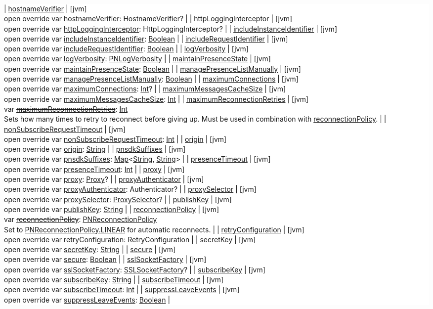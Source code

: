 | [hostnameVerifier](hostname-verifier.md) | [jvm]<br>open override var [hostnameVerifier](hostname-verifier.md): [HostnameVerifier](https://docs.oracle.com/javase/8/docs/api/javax/net/ssl/HostnameVerifier.html)? |
| [httpLoggingInterceptor](http-logging-interceptor.md) | [jvm]<br>open override var [httpLoggingInterceptor](http-logging-interceptor.md): HttpLoggingInterceptor? |
| [includeInstanceIdentifier](include-instance-identifier.md) | [jvm]<br>open override var [includeInstanceIdentifier](include-instance-identifier.md): [Boolean](https://kotlinlang.org/api/latest/jvm/stdlib/kotlin/-boolean/index.html) |
| [includeRequestIdentifier](include-request-identifier.md) | [jvm]<br>open override var [includeRequestIdentifier](include-request-identifier.md): [Boolean](https://kotlinlang.org/api/latest/jvm/stdlib/kotlin/-boolean/index.html) |
| [logVerbosity](log-verbosity.md) | [jvm]<br>open override var [logVerbosity](log-verbosity.md): [PNLogVerbosity](../../../../pubnub-core/pubnub-core-api/pubnub-core-api/com.pubnub.api.enums/-p-n-log-verbosity/index.md) |
| [maintainPresenceState](maintain-presence-state.md) | [jvm]<br>open override var [maintainPresenceState](maintain-presence-state.md): [Boolean](https://kotlinlang.org/api/latest/jvm/stdlib/kotlin/-boolean/index.html) |
| [managePresenceListManually](manage-presence-list-manually.md) | [jvm]<br>open override var [managePresenceListManually](manage-presence-list-manually.md): [Boolean](https://kotlinlang.org/api/latest/jvm/stdlib/kotlin/-boolean/index.html) |
| [maximumConnections](maximum-connections.md) | [jvm]<br>open override var [maximumConnections](maximum-connections.md): [Int](https://kotlinlang.org/api/latest/jvm/stdlib/kotlin/-int/index.html)? |
| [maximumMessagesCacheSize](maximum-messages-cache-size.md) | [jvm]<br>open override var [maximumMessagesCacheSize](maximum-messages-cache-size.md): [Int](https://kotlinlang.org/api/latest/jvm/stdlib/kotlin/-int/index.html) |
| [maximumReconnectionRetries](maximum-reconnection-retries.md) | [jvm]<br>var [~~maximumReconnectionRetries~~](maximum-reconnection-retries.md): [Int](https://kotlinlang.org/api/latest/jvm/stdlib/kotlin/-int/index.html)<br>Sets how many times to retry to reconnect before giving up. Must be used in combination with [reconnectionPolicy](reconnection-policy.md). |
| [nonSubscribeRequestTimeout](non-subscribe-request-timeout.md) | [jvm]<br>open override var [nonSubscribeRequestTimeout](non-subscribe-request-timeout.md): [Int](https://kotlinlang.org/api/latest/jvm/stdlib/kotlin/-int/index.html) |
| [origin](origin.md) | [jvm]<br>open override var [origin](origin.md): [String](https://kotlinlang.org/api/latest/jvm/stdlib/kotlin/-string/index.html) |
| [pnsdkSuffixes](pnsdk-suffixes.md) | [jvm]<br>open override var [pnsdkSuffixes](pnsdk-suffixes.md): [Map](https://kotlinlang.org/api/latest/jvm/stdlib/kotlin.collections/-map/index.html)&lt;[String](https://kotlinlang.org/api/latest/jvm/stdlib/kotlin/-string/index.html), [String](https://kotlinlang.org/api/latest/jvm/stdlib/kotlin/-string/index.html)&gt; |
| [presenceTimeout](presence-timeout.md) | [jvm]<br>open override var [presenceTimeout](presence-timeout.md): [Int](https://kotlinlang.org/api/latest/jvm/stdlib/kotlin/-int/index.html) |
| [proxy](proxy.md) | [jvm]<br>open override var [proxy](proxy.md): [Proxy](https://docs.oracle.com/javase/8/docs/api/java/net/Proxy.html)? |
| [proxyAuthenticator](proxy-authenticator.md) | [jvm]<br>open override var [proxyAuthenticator](proxy-authenticator.md): Authenticator? |
| [proxySelector](proxy-selector.md) | [jvm]<br>open override var [proxySelector](proxy-selector.md): [ProxySelector](https://docs.oracle.com/javase/8/docs/api/java/net/ProxySelector.html)? |
| [publishKey](publish-key.md) | [jvm]<br>open override var [publishKey](publish-key.md): [String](https://kotlinlang.org/api/latest/jvm/stdlib/kotlin/-string/index.html) |
| [reconnectionPolicy](reconnection-policy.md) | [jvm]<br>var [~~reconnectionPolicy~~](reconnection-policy.md): [PNReconnectionPolicy](../../../../pubnub-core/pubnub-core-api/pubnub-core-api/com.pubnub.api.enums/-p-n-reconnection-policy/index.md)<br>Set to [PNReconnectionPolicy.LINEAR](../../../../pubnub-core/pubnub-core-api/pubnub-core-api/com.pubnub.api.enums/-p-n-reconnection-policy/-l-i-n-e-a-r/index.md) for automatic reconnects. |
| [retryConfiguration](retry-configuration.md) | [jvm]<br>open override var [retryConfiguration](retry-configuration.md): [RetryConfiguration](../../../../pubnub-core/pubnub-core-api/pubnub-core-api/com.pubnub.api.retry/-retry-configuration/index.md) |
| [secretKey](secret-key.md) | [jvm]<br>open override var [secretKey](secret-key.md): [String](https://kotlinlang.org/api/latest/jvm/stdlib/kotlin/-string/index.html) |
| [secure](secure.md) | [jvm]<br>open override var [secure](secure.md): [Boolean](https://kotlinlang.org/api/latest/jvm/stdlib/kotlin/-boolean/index.html) |
| [sslSocketFactory](ssl-socket-factory.md) | [jvm]<br>open override var [sslSocketFactory](ssl-socket-factory.md): [SSLSocketFactory](https://docs.oracle.com/javase/8/docs/api/javax/net/ssl/SSLSocketFactory.html)? |
| [subscribeKey](subscribe-key.md) | [jvm]<br>open override var [subscribeKey](subscribe-key.md): [String](https://kotlinlang.org/api/latest/jvm/stdlib/kotlin/-string/index.html) |
| [subscribeTimeout](subscribe-timeout.md) | [jvm]<br>open override var [subscribeTimeout](subscribe-timeout.md): [Int](https://kotlinlang.org/api/latest/jvm/stdlib/kotlin/-int/index.html) |
| [suppressLeaveEvents](suppress-leave-events.md) | [jvm]<br>open override var [suppressLeaveEvents](suppress-leave-events.md): [Boolean](https://kotlinlang.org/api/latest/jvm/stdlib/kotlin/-boolean/index.html) |